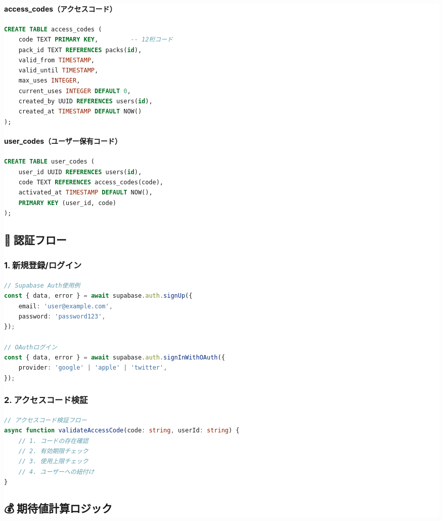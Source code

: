 #### access_codes（アクセスコード）
```sql
CREATE TABLE access_codes (
    code TEXT PRIMARY KEY,         -- 12桁コード
    pack_id TEXT REFERENCES packs(id),
    valid_from TIMESTAMP,
    valid_until TIMESTAMP,
    max_uses INTEGER,
    current_uses INTEGER DEFAULT 0,
    created_by UUID REFERENCES users(id),
    created_at TIMESTAMP DEFAULT NOW()
);
```

#### user_codes（ユーザー保有コード）
```sql
CREATE TABLE user_codes (
    user_id UUID REFERENCES users(id),
    code TEXT REFERENCES access_codes(code),
    activated_at TIMESTAMP DEFAULT NOW(),
    PRIMARY KEY (user_id, code)
);
```

## 🔐 認証フロー

### 1. 新規登録/ログイン
```typescript
// Supabase Auth使用例
const { data, error } = await supabase.auth.signUp({
    email: 'user@example.com',
    password: 'password123',
});

// OAuthログイン
const { data, error } = await supabase.auth.signInWithOAuth({
    provider: 'google' | 'apple' | 'twitter',
});
```

### 2. アクセスコード検証
```typescript
// アクセスコード検証フロー
async function validateAccessCode(code: string, userId: string) {
    // 1. コードの存在確認
    // 2. 有効期限チェック
    // 3. 使用上限チェック
    // 4. ユーザーへの紐付け
}
```

## 💰 期待値計算ロジック
